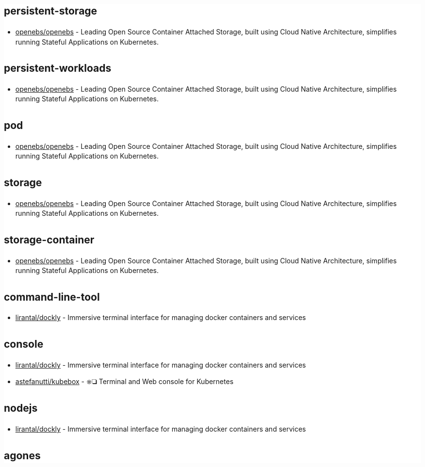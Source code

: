 ## persistent-storage

*   [openebs/openebs](https://github.com/openebs/openebs) - Leading Open Source Container Attached Storage, built using Cloud Native Architecture, simplifies running Stateful Applications on Kubernetes.

## persistent-workloads

*   [openebs/openebs](https://github.com/openebs/openebs) - Leading Open Source Container Attached Storage, built using Cloud Native Architecture, simplifies running Stateful Applications on Kubernetes.

## pod

*   [openebs/openebs](https://github.com/openebs/openebs) - Leading Open Source Container Attached Storage, built using Cloud Native Architecture, simplifies running Stateful Applications on Kubernetes.

## storage

*   [openebs/openebs](https://github.com/openebs/openebs) - Leading Open Source Container Attached Storage, built using Cloud Native Architecture, simplifies running Stateful Applications on Kubernetes.

## storage-container

*   [openebs/openebs](https://github.com/openebs/openebs) - Leading Open Source Container Attached Storage, built using Cloud Native Architecture, simplifies running Stateful Applications on Kubernetes.

## command-line-tool

*   [lirantal/dockly](https://github.com/lirantal/dockly) - Immersive terminal interface for managing docker containers and services

## console

*   [lirantal/dockly](https://github.com/lirantal/dockly) - Immersive terminal interface for managing docker containers and services

*   [astefanutti/kubebox](https://github.com/astefanutti/kubebox) - ⎈❏ Terminal and Web console for Kubernetes

## nodejs

*   [lirantal/dockly](https://github.com/lirantal/dockly) - Immersive terminal interface for managing docker containers and services

## agones
